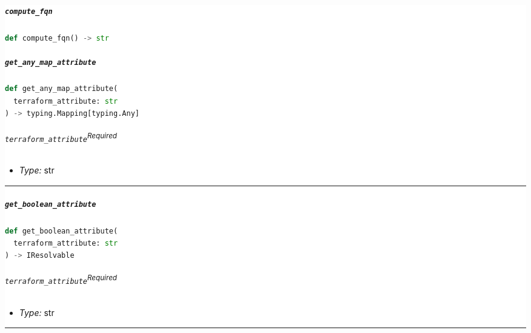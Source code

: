 
##### `compute_fqn` <a name="compute_fqn" id="rhizo-co-terraform-provider-oci.osManagementHubManagementStationSynchronizeMirrorsManagement.OsManagementHubManagementStationSynchronizeMirrorsManagementTimeoutsOutputReference.computeFqn"></a>

```python
def compute_fqn() -> str
```

##### `get_any_map_attribute` <a name="get_any_map_attribute" id="rhizo-co-terraform-provider-oci.osManagementHubManagementStationSynchronizeMirrorsManagement.OsManagementHubManagementStationSynchronizeMirrorsManagementTimeoutsOutputReference.getAnyMapAttribute"></a>

```python
def get_any_map_attribute(
  terraform_attribute: str
) -> typing.Mapping[typing.Any]
```

###### `terraform_attribute`<sup>Required</sup> <a name="terraform_attribute" id="rhizo-co-terraform-provider-oci.osManagementHubManagementStationSynchronizeMirrorsManagement.OsManagementHubManagementStationSynchronizeMirrorsManagementTimeoutsOutputReference.getAnyMapAttribute.parameter.terraformAttribute"></a>

- *Type:* str

---

##### `get_boolean_attribute` <a name="get_boolean_attribute" id="rhizo-co-terraform-provider-oci.osManagementHubManagementStationSynchronizeMirrorsManagement.OsManagementHubManagementStationSynchronizeMirrorsManagementTimeoutsOutputReference.getBooleanAttribute"></a>

```python
def get_boolean_attribute(
  terraform_attribute: str
) -> IResolvable
```

###### `terraform_attribute`<sup>Required</sup> <a name="terraform_attribute" id="rhizo-co-terraform-provider-oci.osManagementHubManagementStationSynchronizeMirrorsManagement.OsManagementHubManagementStationSynchronizeMirrorsManagementTimeoutsOutputReference.getBooleanAttribute.parameter.terraformAttribute"></a>

- *Type:* str

---
